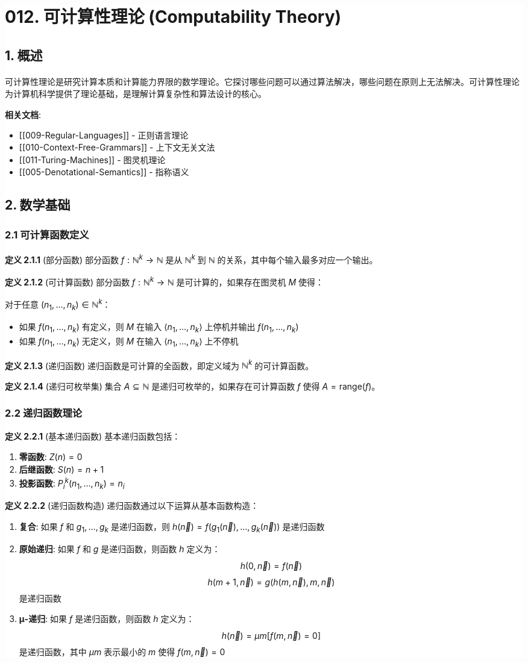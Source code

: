 # 012. 可计算性理论 (Computability Theory)

## 1. 概述

可计算性理论是研究计算本质和计算能力界限的数学理论。它探讨哪些问题可以通过算法解决，哪些问题在原则上无法解决。可计算性理论为计算机科学提供了理论基础，是理解计算复杂性和算法设计的核心。

**相关文档**:
- [[009-Regular-Languages]] - 正则语言理论
- [[010-Context-Free-Grammars]] - 上下文无关文法
- [[011-Turing-Machines]] - 图灵机理论
- [[005-Denotational-Semantics]] - 指称语义

## 2. 数学基础

### 2.1 可计算函数定义

**定义 2.1.1** (部分函数)
部分函数 $f: \mathbb{N}^k \to \mathbb{N}$ 是从 $\mathbb{N}^k$ 到 $\mathbb{N}$ 的关系，其中每个输入最多对应一个输出。

**定义 2.1.2** (可计算函数)
部分函数 $f: \mathbb{N}^k \to \mathbb{N}$ 是可计算的，如果存在图灵机 $M$ 使得：

对于任意 $(n_1, \ldots, n_k) \in \mathbb{N}^k$：
- 如果 $f(n_1, \ldots, n_k)$ 有定义，则 $M$ 在输入 $\langle n_1, \ldots, n_k \rangle$ 上停机并输出 $f(n_1, \ldots, n_k)$
- 如果 $f(n_1, \ldots, n_k)$ 无定义，则 $M$ 在输入 $\langle n_1, \ldots, n_k \rangle$ 上不停机

**定义 2.1.3** (递归函数)
递归函数是可计算的全函数，即定义域为 $\mathbb{N}^k$ 的可计算函数。

**定义 2.1.4** (递归可枚举集)
集合 $A \subseteq \mathbb{N}$ 是递归可枚举的，如果存在可计算函数 $f$ 使得 $A = \text{range}(f)$。

### 2.2 递归函数理论

**定义 2.2.1** (基本递归函数)
基本递归函数包括：

1. **零函数**: $Z(n) = 0$
2. **后继函数**: $S(n) = n + 1$
3. **投影函数**: $P_i^k(n_1, \ldots, n_k) = n_i$

**定义 2.2.2** (递归函数构造)
递归函数通过以下运算从基本函数构造：

1. **复合**: 如果 $f$ 和 $g_1, \ldots, g_k$ 是递归函数，则 $h(\vec{n}) = f(g_1(\vec{n}), \ldots, g_k(\vec{n}))$ 是递归函数

2. **原始递归**: 如果 $f$ 和 $g$ 是递归函数，则函数 $h$ 定义为：
   $$h(0, \vec{n}) = f(\vec{n})$$
   $$h(m+1, \vec{n}) = g(h(m, \vec{n}), m, \vec{n})$$
   是递归函数

3. **μ-递归**: 如果 $f$ 是递归函数，则函数 $h$ 定义为：
   $$h(\vec{n}) = \mu m[f(m, \vec{n}) = 0]$$
   是递归函数，其中 $\mu m$ 表示最小的 $m$ 使得 $f(m, \vec{n}) = 0$

